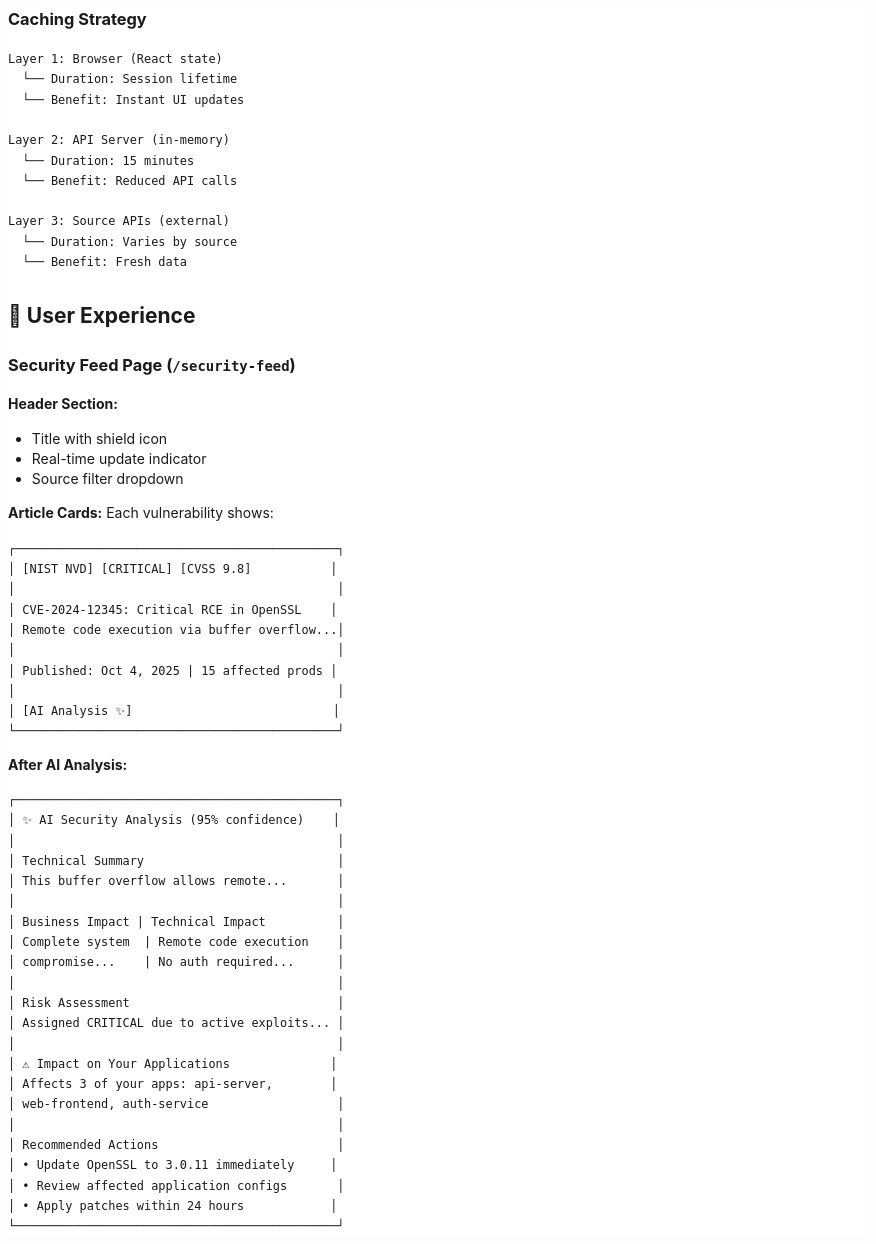 ### Caching Strategy
```
Layer 1: Browser (React state)
  └── Duration: Session lifetime
  └── Benefit: Instant UI updates

Layer 2: API Server (in-memory)
  └── Duration: 15 minutes
  └── Benefit: Reduced API calls

Layer 3: Source APIs (external)
  └── Duration: Varies by source
  └── Benefit: Fresh data
```

## 🎨 User Experience

### Security Feed Page (`/security-feed`)

**Header Section:**
- Title with shield icon
- Real-time update indicator
- Source filter dropdown

**Article Cards:**
Each vulnerability shows:
```
┌─────────────────────────────────────────────┐
│ [NIST NVD] [CRITICAL] [CVSS 9.8]           │
│                                             │
│ CVE-2024-12345: Critical RCE in OpenSSL    │
│ Remote code execution via buffer overflow...│
│                                             │
│ Published: Oct 4, 2025 | 15 affected prods │
│                                             │
│ [AI Analysis ✨]                            │
└─────────────────────────────────────────────┘
```

**After AI Analysis:**
```
┌─────────────────────────────────────────────┐
│ ✨ AI Security Analysis (95% confidence)    │
│                                             │
│ Technical Summary                           │
│ This buffer overflow allows remote...       │
│                                             │
│ Business Impact | Technical Impact          │
│ Complete system  | Remote code execution    │
│ compromise...    | No auth required...      │
│                                             │
│ Risk Assessment                             │
│ Assigned CRITICAL due to active exploits... │
│                                             │
│ ⚠️ Impact on Your Applications              │
│ Affects 3 of your apps: api-server,        │
│ web-frontend, auth-service                  │
│                                             │
│ Recommended Actions                         │
│ • Update OpenSSL to 3.0.11 immediately     │
│ • Review affected application configs       │
│ • Apply patches within 24 hours            │
└─────────────────────────────────────────────┘
```
